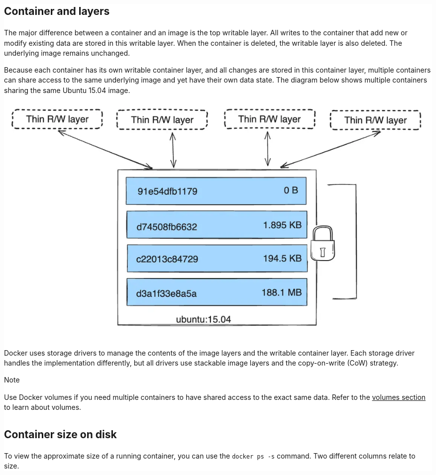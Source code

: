 ## Container and layers

The major difference between a container and an image is the top writable layer.
All writes to the container that add new or modify existing data are stored in
this writable layer. When the container is deleted, the writable layer is also
deleted. The underlying image remains unchanged.

Because each container has its own writable container layer, and all changes are
stored in this container layer, multiple containers can share access to the same
underlying image and yet have their own data state. The diagram below shows
multiple containers sharing the same Ubuntu 15.04 image.

![Containers sharing the same image](images/sharing-layers.webp?w=600&h=300)

Docker uses storage drivers to manage the contents of the image layers and the
writable container layer. Each storage driver handles the implementation
differently, but all drivers use stackable image layers and the copy-on-write
(CoW) strategy.

> [!NOTE]
>
> Use Docker volumes if you need multiple containers to have shared access to
> the exact same data. Refer to the [volumes section](../volumes.md) to learn
> about volumes.

## Container size on disk

To view the approximate size of a running container, you can use the `docker ps -s`
command. Two different columns relate to size.
